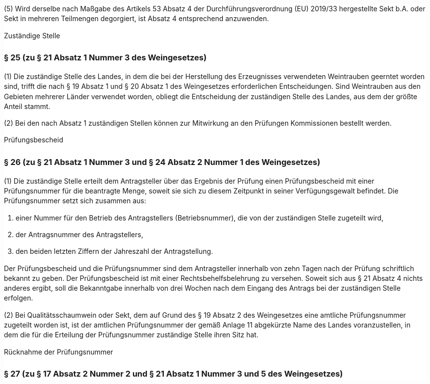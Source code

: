 (5) Wird derselbe nach Maßgabe des Artikels 53 Absatz 4 der
Durchführungsverordnung (EU) 2019/33 hergestellte Sekt b.A. oder Sekt
in mehreren Teilmengen degorgiert, ist Absatz 4 entsprechend
anzuwenden.

Zuständige Stelle

### § 25 (zu § 21 Absatz 1 Nummer 3 des Weingesetzes)

(1) Die zuständige Stelle des Landes, in dem die bei der Herstellung
des Erzeugnisses verwendeten Weintrauben geerntet worden sind, trifft
die nach § 19 Absatz 1 und § 20 Absatz 1 des Weingesetzes
erforderlichen Entscheidungen. Sind Weintrauben aus den Gebieten
mehrerer Länder verwendet worden, obliegt die Entscheidung der
zuständigen Stelle des Landes, aus dem der größte Anteil stammt.

(2) Bei den nach Absatz 1 zuständigen Stellen können zur Mitwirkung an
den Prüfungen Kommissionen bestellt werden.

Prüfungsbescheid

### § 26 (zu § 21 Absatz 1 Nummer 3 und § 24 Absatz 2 Nummer 1 des Weingesetzes)

(1) Die zuständige Stelle erteilt dem Antragsteller über das Ergebnis
der Prüfung einen Prüfungsbescheid mit einer Prüfungsnummer für die
beantragte Menge, soweit sie sich zu diesem Zeitpunkt in seiner
Verfügungsgewalt befindet. Die Prüfungsnummer setzt sich zusammen aus:

1.  einer Nummer für den Betrieb des Antragstellers (Betriebsnummer), die
    von der zuständigen Stelle zugeteilt wird,


2.  der Antragsnummer des Antragstellers,


3.  den beiden letzten Ziffern der Jahreszahl der Antragstellung.



Der Prüfungsbescheid und die Prüfungsnummer sind dem Antragsteller
innerhalb von zehn Tagen nach der Prüfung schriftlich bekannt zu
geben. Der Prüfungsbescheid ist mit einer Rechtsbehelfsbelehrung zu
versehen. Soweit sich aus § 21 Absatz 4 nichts anderes ergibt, soll
die Bekanntgabe innerhalb von drei Wochen nach dem Eingang des Antrags
bei der zuständigen Stelle erfolgen.

(2) Bei Qualitätsschaumwein oder Sekt, dem auf Grund des § 19 Absatz 2
des Weingesetzes eine amtliche Prüfungsnummer zugeteilt worden ist,
ist der amtlichen Prüfungsnummer der gemäß Anlage 11 abgekürzte Name
des Landes voranzustellen, in dem die für die Erteilung der
Prüfungsnummer zuständige Stelle ihren Sitz hat.

Rücknahme der Prüfungsnummer

### § 27 (zu § 17 Absatz 2 Nummer 2 und § 21 Absatz 1 Nummer 3 und 5 des Weingesetzes)
